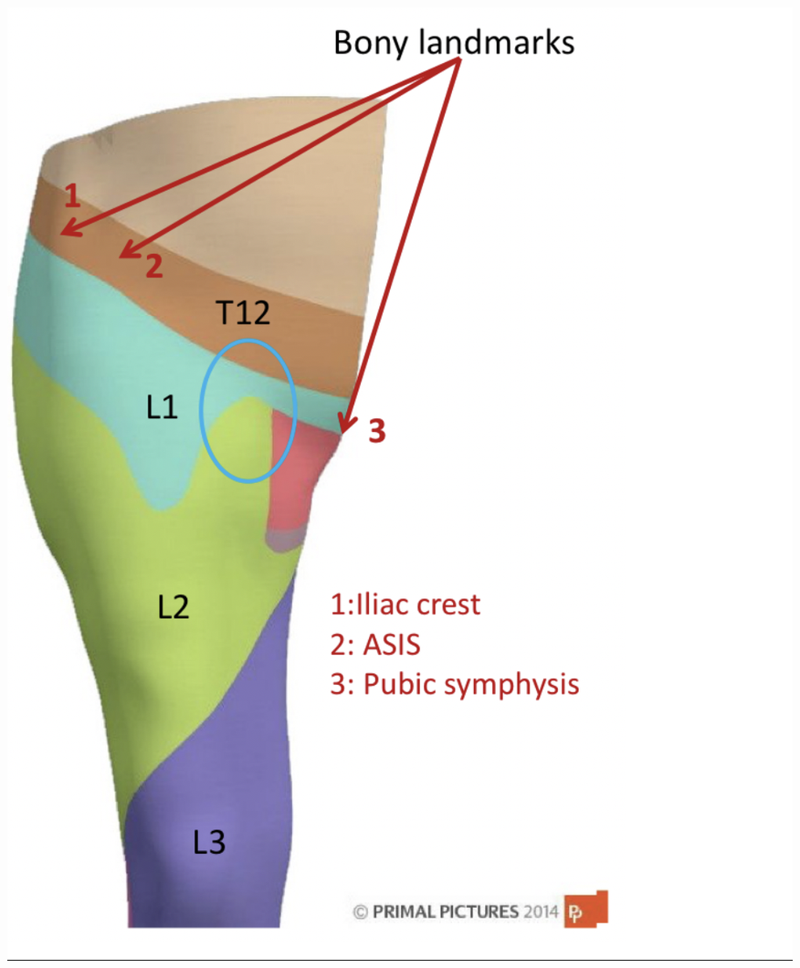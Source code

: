 ![Screenshot 2021-08-28 at 16.24.43.png](%5B001%5D%20MMB%20Organisational%20Patterns%20of%20Limb%205f56db57476a4212bd571af6a34ee50d/Screenshot_2021-08-28_at_16.24.43.png)

---